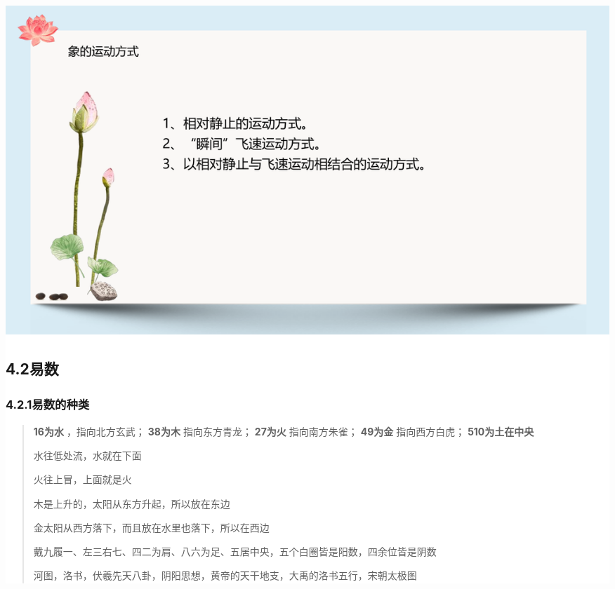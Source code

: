 ![](https://raw.githubusercontent.com/fightingwithmee/meihua/main/img/202409261033711.png)

## 4.2易数

### 4.2.1易数的种类

> **16为水** ，指向北方玄武； **38为木** 指向东方青龙； **27为火** 指向南方朱雀； **49为金** 指向西方白虎； **510为土在中央**
>
> 水往低处流，水就在下面
>
> 火往上冒，上面就是火
>
> 木是上升的，太阳从东方升起，所以放在东边
>
> 金太阳从西方落下，而且放在水里也落下，所以在西边
>
> 戴九履一、左三右七、四二为肩、八六为足、五居中央，五个白圈皆是阳数，四余位皆是阴数
>
> 河图，洛书，伏羲先天八卦，阴阳思想，黄帝的天干地支，大禹的洛书五行，宋朝太极图
